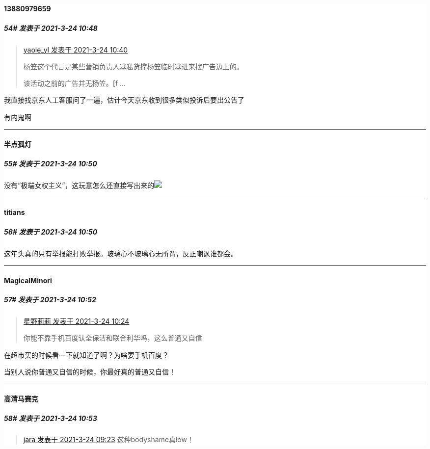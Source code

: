 ####  13880979659  
##### 54#       发表于 2021-3-24 10:48


<blockquote><a href="httphttps://bbs.saraba1st.com/2b/forum.php?mod=redirect&amp;goto=findpost&amp;pid=50716972&amp;ptid=1994698" target="_blank">yaole_yl 发表于 2021-3-24 10:40</a>

杨笠这个代言是某些营销负责人塞私货撑杨笠临时塞进来摆广告边上的。

该活动之前的广告并无杨笠。[f ...</blockquote>
我直接找京东人工客服问了一遍，估计今天京东收到很多类似投诉后要出公告了


有内鬼啊


-----

####  半点孤灯  
##### 55#       发表于 2021-3-24 10:50


没有“极端女权主义”，这玩意怎么还直接写出来的<img src="https://static.saraba1st.com/image/smiley/face2017/067.png" referrerpolicy="no-referrer">


-----

####  titians  
##### 56#       发表于 2021-3-24 10:50


这年头真的只有举报能打败举报。玻璃心不玻璃心无所谓，反正嘲讽谁都会。


-----

####  MagicalMinori  
##### 57#       发表于 2021-3-24 10:52


<blockquote><a href="httphttps://bbs.saraba1st.com/2b/forum.php?mod=redirect&amp;goto=findpost&amp;pid=50716795&amp;ptid=1994698" target="_blank">星野莉莉 发表于 2021-3-24 10:24</a>

你能不靠手机百度认全保洁和联合利华吗，这么普通又自信</blockquote>
在超市买的时候看一下就知道了啊？为啥要手机百度？


当别人说你普通又自信的时候，你最好真的普通又自信！


-----

####  高清马赛克  
##### 58#       发表于 2021-3-24 10:53


<blockquote><a href="httphttps://bbs.saraba1st.com/2b/forum.php?mod=redirect&amp;goto=findpost&amp;pid=50716267&amp;ptid=1994698" target="_blank">jara 发表于 2021-3-24 09:23</a>
这种bodyshame真low！

